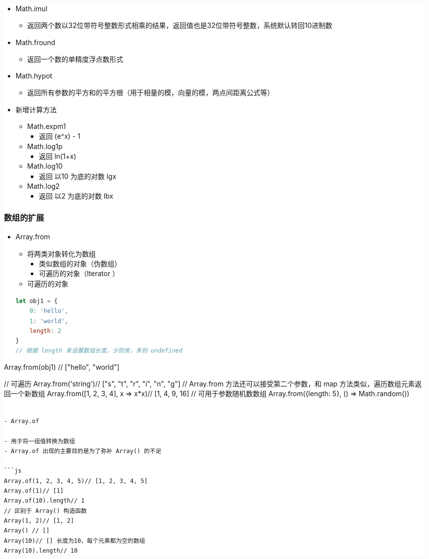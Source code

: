 - Math.imul

  - 返回两个数以32位带符号整数形式相乘的结果，返回值也是32位带符号整数，系统默认转回10进制数

- Math.fround

  - 返回一个数的单精度浮点数形式

- Math.hypot

  - 返回所有参数的平方和的平方根（用于相量的模，向量的模，两点间距离公式等）

- 新增计算方法

  - Math.expm1
    - 返回 (e^x) - 1
  - Math.log1p
    - 返回 ln(1+x)
  - Math.log10
    - 返回 以10 为底的对数 lgx
  - Math.log2
    - 返回 以2 为底的对数 lbx

### 数组的扩展

- Array.from

  - 将两类对象转化为数组
    - 类似数组的对象（伪数组）
    - 可遍历的对象（Iterator ）
  - 可遍历的对象
  
  ```js
  let obj1 = {
      0: 'hello',
      1: 'world',
      length: 2
  }
  // 根据 length 来设置数组长度，少则舍，多则 undefined
Array.from(obj1) // ["hello", "world"]
  
  // 可遍历
  Array.from('string')// ["s", "t", "r", "i", "n", "g"]
  // Array.from 方法还可以接受第二个参数，和 map 方法类似，遍历数组元素返回一个新数组
  Array.from([1, 2, 3, 4], x => x*x)// [1, 4, 9, 16]
  // 可用于参数随机数数组
  Array.from({length: 5}, () => Math.random())
  ```
  
- Array.of

  - 用于将一组值转换为数组
  - Array.of 出现的主要目的是为了弥补 Array() 的不足

  ```js
  Array.of(1, 2, 3, 4, 5)// [1, 2, 3, 4, 5]
  Array.of(1)// [1]
  Array.of(10).length// 1
  // 区别于 Array() 构造函数
  Array(1, 2)// [1, 2]
  Array() // []
  Array(10)// [] 长度为10，每个元素都为空的数组
  Array(10).length// 10
  ```
